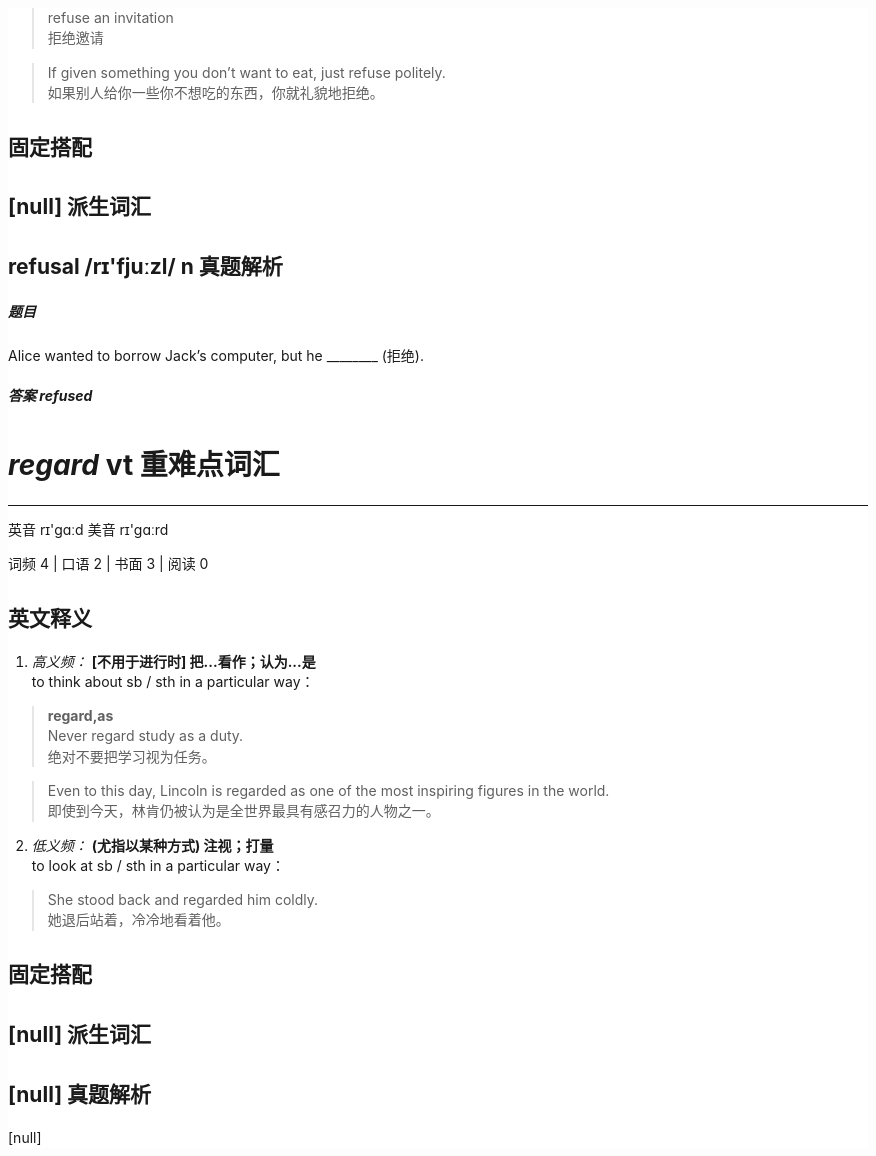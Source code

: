 > refuse an invitation  
> 拒绝邀请

> If given something you don’t want to eat, just refuse politely.   
> 如果别人给你一些你不想吃的东西，你就礼貌地拒绝。

固定搭配
---
[null]
派生词汇
---
refusal /rɪ'fjuːzl/ n 
真题解析
---
##### 题目  
Alice wanted to borrow Jack’s computer, but he ________ (拒绝).  
##### 答案 refused  
  


# ***regard*** vt  重难点词汇
---
英音 rɪ'ɡɑːd     美音 rɪ'ɡɑːrd

词频 4 | 口语 2 | 书面 3 | 阅读 0


英文释义
---
1. *高义频：* **[不用于进行时] 把...看作；认为...是**  
to think about sb / sth in a particular way：


> **regard,as**  
> Never regard study as a duty.   
> 绝对不要把学习视为任务。

> Even to this day, Lincoln is regarded as one of the most inspiring figures in the world.  
> 即使到今天，林肯仍被认为是全世界最具有感召力的人物之一。

2. *低义频：* **(尤指以某种方式) 注视；打量**  
to look at sb / sth in a particular way：


> She stood back and regarded him coldly.   
> 她退后站着，冷冷地看着他。

固定搭配
---
[null]
派生词汇
---
[null]
真题解析
---
[null]

